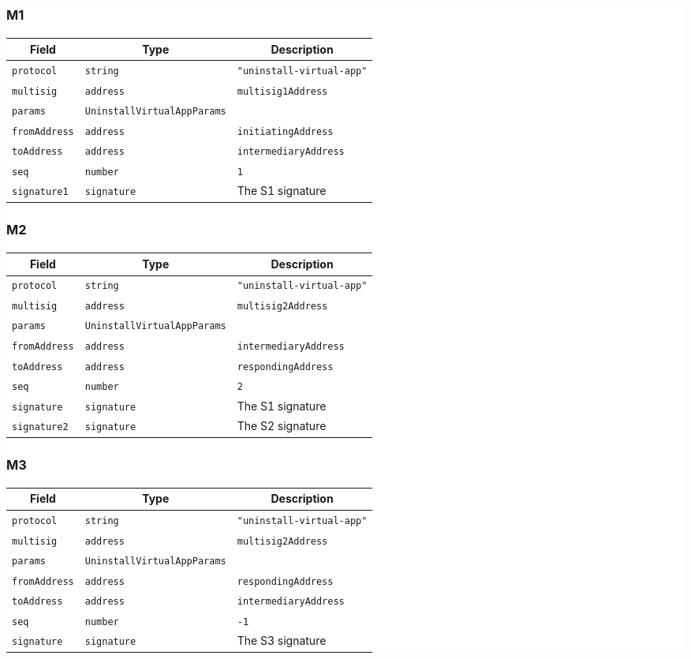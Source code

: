 ### M1

|     Field     |            Type             |        Description        |
| ------------- | --------------------------- | ------------------------- |
| `protocol`    | `string`                    | `"uninstall-virtual-app"` |
| `multisig`    | `address`                   | `multisig1Address`        |
| `params`      | `UninstallVirtualAppParams` |                           |
| `fromAddress` | `address`                   | `initiatingAddress`       |
| `toAddress`   | `address`                   | `intermediaryAddress`     |
| `seq`         | `number`                    | `1`                       |
| `signature1`  | `signature`                 | The S1 signature          |

### M2

|     Field     |            Type             |        Description        |
| ------------- | --------------------------- | ------------------------- |
| `protocol`    | `string`                    | `"uninstall-virtual-app"` |
| `multisig`    | `address`                   | `multisig2Address`        |
| `params`      | `UninstallVirtualAppParams` |                           |
| `fromAddress` | `address`                   | `intermediaryAddress`     |
| `toAddress`   | `address`                   | `respondingAddress`       |
| `seq`         | `number`                    | `2`                       |
| `signature`   | `signature`                 | The S1 signature          |
| `signature2`  | `signature`                 | The S2 signature          |

### M3

|     Field     |            Type             |        Description        |
| ------------- | --------------------------- | ------------------------- |
| `protocol`    | `string`                    | `"uninstall-virtual-app"` |
| `multisig`    | `address`                   | `multisig2Address`        |
| `params`      | `UninstallVirtualAppParams` |                           |
| `fromAddress` | `address`                   | `respondingAddress`       |
| `toAddress`   | `address`                   | `intermediaryAddress`     |
| `seq`         | `number`                    | `-1`                      |
| `signature`   | `signature`                 | The S3 signature          |
